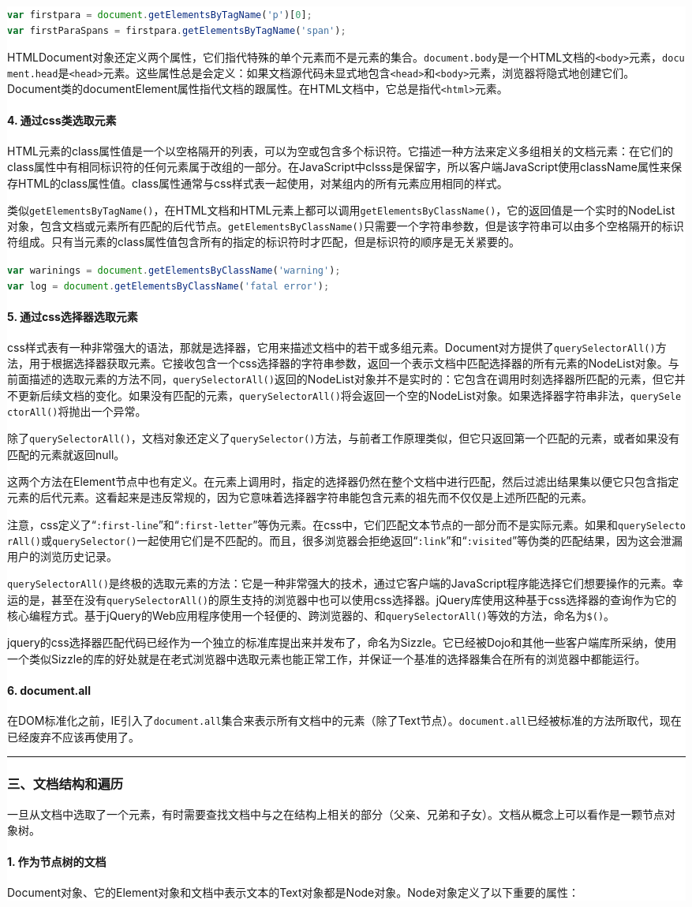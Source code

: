 ```js
var firstpara = document.getElementsByTagName('p')[0];
var firstParaSpans = firstpara.getElementsByTagName('span');
```

HTMLDocument对象还定义两个属性，它们指代特殊的单个元素而不是元素的集合。`document.body`是一个HTML文档的`<body>`元素，`document.head`是`<head>`元素。这些属性总是会定义：如果文档源代码未显式地包含`<head>`和`<body>`元素，浏览器将隐式地创建它们。Document类的documentElement属性指代文档的跟属性。在HTML文档中，它总是指代`<html>`元素。

#### 4. 通过css类选取元素

HTML元素的class属性值是一个以空格隔开的列表，可以为空或包含多个标识符。它描述一种方法来定义多组相关的文档元素：在它们的class属性中有相同标识符的任何元素属于改组的一部分。在JavaScript中clsss是保留字，所以客户端JavaScript使用className属性来保存HTML的class属性值。class属性通常与css样式表一起使用，对某组内的所有元素应用相同的样式。

类似`getElementsByTagName()`，在HTML文档和HTML元素上都可以调用`getElementsByClassName()`，它的返回值是一个实时的NodeList对象，包含文档或元素所有匹配的后代节点。`getElementsByClassName()`只需要一个字符串参数，但是该字符串可以由多个空格隔开的标识符组成。只有当元素的class属性值包含所有的指定的标识符时才匹配，但是标识符的顺序是无关紧要的。

```js
var warinings = document.getElementsByClassName('warning');
var log = document.getElementsByClassName('fatal error');
```

#### 5. 通过css选择器选取元素

css样式表有一种非常强大的语法，那就是选择器，它用来描述文档中的若干或多组元素。Document对方提供了`querySelectorAll()`方法，用于根据选择器获取元素。它接收包含一个css选择器的字符串参数，返回一个表示文档中匹配选择器的所有元素的NodeList对象。与前面描述的选取元素的方法不同，`querySelectorAll()`返回的NodeList对象并不是实时的：它包含在调用时刻选择器所匹配的元素，但它并不更新后续文档的变化。如果没有匹配的元素，`querySelectorAll()`将会返回一个空的NodeList对象。如果选择器字符串非法，`querySelectorAll()`将抛出一个异常。

除了`querySelectorAll()`，文档对象还定义了`querySelector()`方法，与前者工作原理类似，但它只返回第一个匹配的元素，或者如果没有匹配的元素就返回null。

这两个方法在Element节点中也有定义。在元素上调用时，指定的选择器仍然在整个文档中进行匹配，然后过滤出结果集以便它只包含指定元素的后代元素。这看起来是违反常规的，因为它意味着选择器字符串能包含元素的祖先而不仅仅是上述所匹配的元素。

注意，css定义了“`:first-line`”和“`:first-letter`”等伪元素。在css中，它们匹配文本节点的一部分而不是实际元素。如果和`querySelectorAll()`或`querySelector()`一起使用它们是不匹配的。而且，很多浏览器会拒绝返回“`:link`”和“`:visited`”等伪类的匹配结果，因为这会泄漏用户的浏览历史记录。

`querySelectorAll()`是终极的选取元素的方法：它是一种非常强大的技术，通过它客户端的JavaScript程序能选择它们想要操作的元素。幸运的是，甚至在没有`querySelectorAll()`的原生支持的浏览器中也可以使用css选择器。jQuery库使用这种基于css选择器的查询作为它的核心编程方式。基于jQuery的Web应用程序使用一个轻便的、跨浏览器的、和`querySelectorAll()`等效的方法，命名为`$()`。

jquery的css选择器匹配代码已经作为一个独立的标准库提出来并发布了，命名为Sizzle。它已经被Dojo和其他一些客户端库所采纳，使用一个类似Sizzle的库的好处就是在老式浏览器中选取元素也能正常工作，并保证一个基准的选择器集合在所有的浏览器中都能运行。

#### 6. document.all

在DOM标准化之前，IE引入了`document.all`集合来表示所有文档中的元素（除了Text节点）。`document.all`已经被标准的方法所取代，现在已经废弃不应该再使用了。

---

### 三、文档结构和遍历

一旦从文档中选取了一个元素，有时需要查找文档中与之在结构上相关的部分（父亲、兄弟和子女）。文档从概念上可以看作是一颗节点对象树。

#### 1. 作为节点树的文档

Document对象、它的Element对象和文档中表示文本的Text对象都是Node对象。Node对象定义了以下重要的属性：
